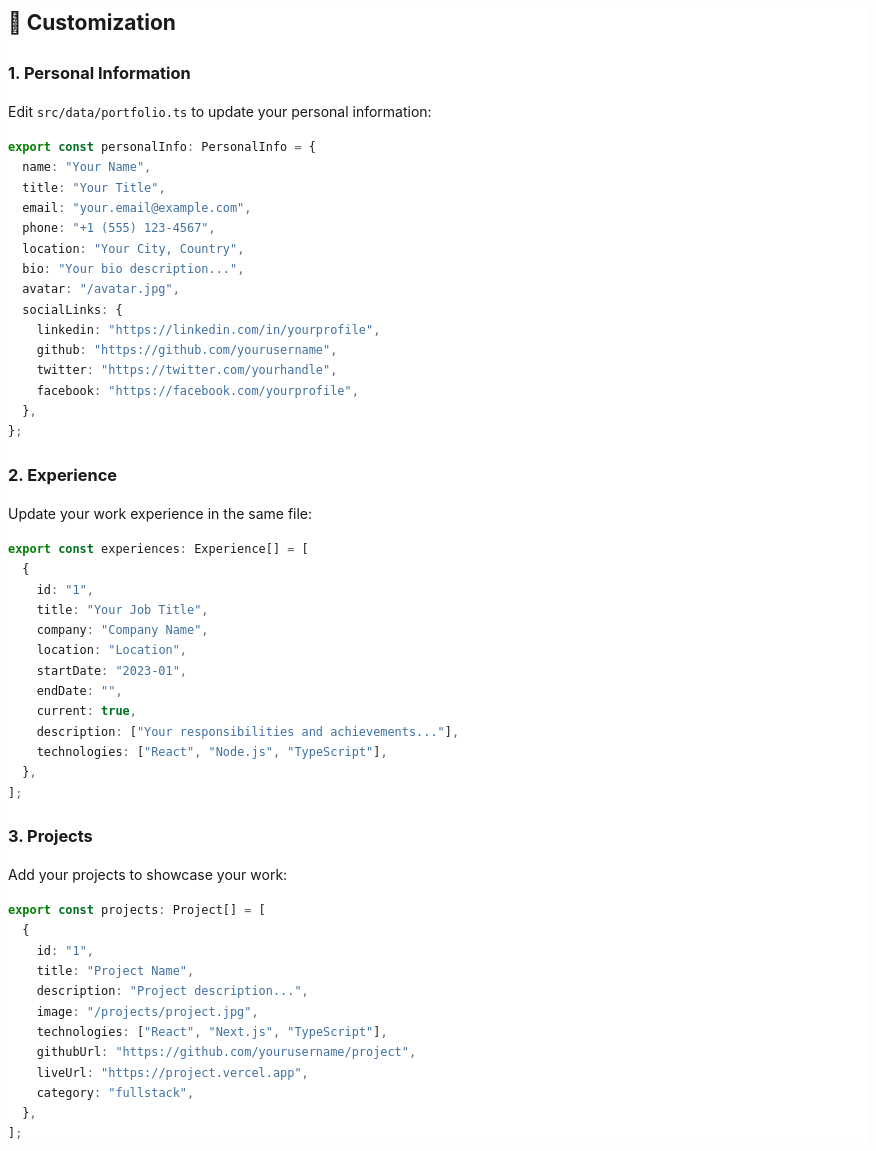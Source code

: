 ## 🎨 Customization

### 1. Personal Information

Edit `src/data/portfolio.ts` to update your personal information:

```typescript
export const personalInfo: PersonalInfo = {
  name: "Your Name",
  title: "Your Title",
  email: "your.email@example.com",
  phone: "+1 (555) 123-4567",
  location: "Your City, Country",
  bio: "Your bio description...",
  avatar: "/avatar.jpg",
  socialLinks: {
    linkedin: "https://linkedin.com/in/yourprofile",
    github: "https://github.com/yourusername",
    twitter: "https://twitter.com/yourhandle",
    facebook: "https://facebook.com/yourprofile",
  },
};
```

### 2. Experience

Update your work experience in the same file:

```typescript
export const experiences: Experience[] = [
  {
    id: "1",
    title: "Your Job Title",
    company: "Company Name",
    location: "Location",
    startDate: "2023-01",
    endDate: "",
    current: true,
    description: ["Your responsibilities and achievements..."],
    technologies: ["React", "Node.js", "TypeScript"],
  },
];
```

### 3. Projects

Add your projects to showcase your work:

```typescript
export const projects: Project[] = [
  {
    id: "1",
    title: "Project Name",
    description: "Project description...",
    image: "/projects/project.jpg",
    technologies: ["React", "Next.js", "TypeScript"],
    githubUrl: "https://github.com/yourusername/project",
    liveUrl: "https://project.vercel.app",
    category: "fullstack",
  },
];
```

